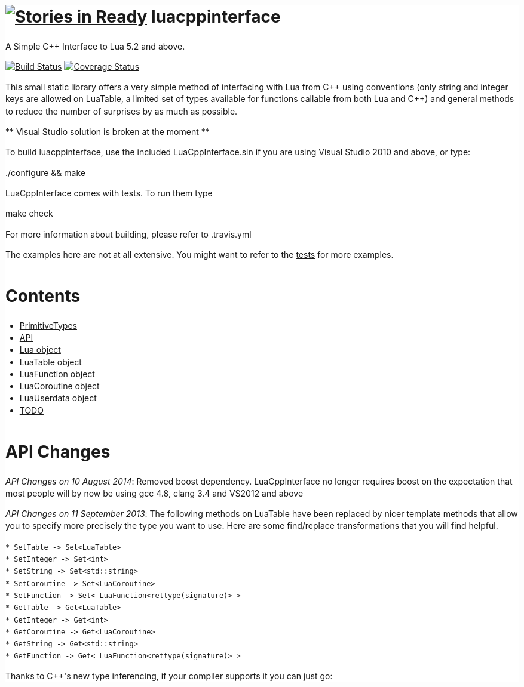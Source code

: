 [![Stories in Ready](https://badge.waffle.io/davidsiaw/luacppinterface.png?label=ready&title=Ready)](https://waffle.io/davidsiaw/luacppinterface)
luacppinterface
===============

A Simple C++ Interface to Lua 5.2 and above.

[![Build Status](https://travis-ci.org/davidsiaw/luacppinterface.svg?branch=master)](https://travis-ci.org/davidsiaw/luacppinterface)
[![Coverage Status](https://img.shields.io/coveralls/davidsiaw/luacppinterface.svg)](https://coveralls.io/r/davidsiaw/luacppinterface?branch=master)

This small static library offers a very simple method of interfacing with Lua from C++ using conventions (only string and integer keys are allowed on LuaTable, a limited set of types available for functions callable from both Lua and C++) and general methods to reduce the number of surprises by as much as possible.

** Visual Studio solution is broken at the moment **

To build luacppinterface, use the included LuaCppInterface.sln if you are using Visual Studio 2010 and above, or type:

./configure && make

LuaCppInterface comes with tests. To run them type

make check

For more information about building, please refer to .travis.yml

The examples here are not at all extensive. You might want to refer to the [tests](https://github.com/davidsiaw/luacppinterface/tree/master/tests) for more examples.

Contents
========

* [PrimitiveTypes](#primitivetypes)
* [API](#api)
 * [Lua object](#lua-object)
 * [LuaTable object](#luatable-object)
 * [LuaFunction object](#luafunction-object)
 * [LuaCoroutine object](#luacoroutine-object)
 * [LuaUserdata object](#luauserdata-object)
* [TODO](#todo)


API Changes
===========

*API Changes on 10 August 2014*:
Removed boost dependency. LuaCppInterface no longer requires boost on the expectation that most people will by now be using gcc 4.8, clang 3.4 and VS2012 and above

*API Changes on 11 September 2013*:
The following methods on LuaTable have been replaced by nicer template methods that allow you to specify more precisely the type you want to use. Here are some find/replace transformations that you will find helpful.
```
* SetTable -> Set<LuaTable>
* SetInteger -> Set<int>
* SetString -> Set<std::string>
* SetCoroutine -> Set<LuaCoroutine>
* SetFunction -> Set< LuaFunction<rettype(signature)> >
* GetTable -> Get<LuaTable>
* GetInteger -> Get<int>
* GetCoroutine -> Get<LuaCoroutine>
* GetString -> Get<std::string>
* GetFunction -> Get< LuaFunction<rettype(signature)> >
```
Thanks to C++'s new type inferencing, if your compiler supports it you can just go:
```C++
```